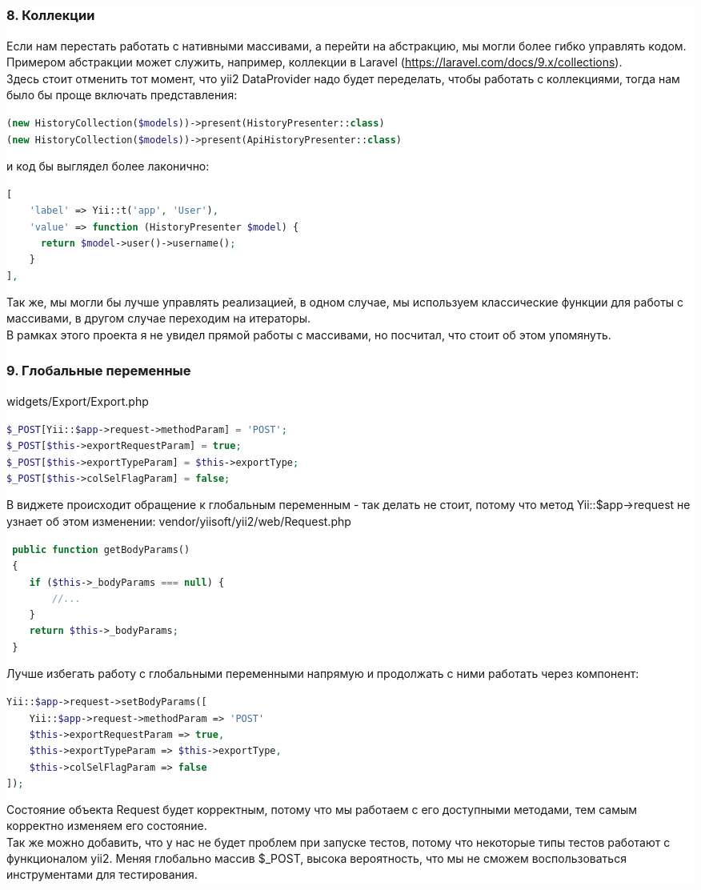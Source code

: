 ```php
```

### 8. Коллекции
Если нам перестать работать с нативными массивами, а перейти на абстракцию, мы могли более гибко управлять кодом.\
Примером абстракции может служить, например, коллекции в Laravel (https://laravel.com/docs/9.x/collections).\
Здесь стоит отменить тот момент, что yii2 DataProvider надо будет переделать, чтобы работать с коллекциями, тогда нам было бы проще включать представления:
```php
(new HistoryCollection($models))->present(HistoryPresenter::class)
(new HistoryCollection($models))->present(ApiHistoryPresenter::class)
```
и код бы выглядел более лаконично:
```php
[
    'label' => Yii::t('app', 'User'),
    'value' => function (HistoryPresenter $model) {
      return $model->user()->username();
    }
],
```
Так же, мы могли бы лучше управлять реализацией, в одном случае, мы используем классические функции для работы с массивами, в другом случае переходим на итераторы.\
В рамках этого проекта я не увидел прямой работы с массивами, но посчитал, что стоит об этом упомянуть.

### 9. Глобальные переменные
widgets/Export/Export.php
```php
$_POST[Yii::$app->request->methodParam] = 'POST';
$_POST[$this->exportRequestParam] = true;
$_POST[$this->exportTypeParam] = $this->exportType;
$_POST[$this->colSelFlagParam] = false;
```
В виджете происходит обращение к глобальным переменным - так делать не стоит, потому что метод Yii::$app->request не узнает об этом изменении:
vendor/yiisoft/yii2/web/Request.php
```php
 public function getBodyParams()
 {
    if ($this->_bodyParams === null) {
        //...
    }
    return $this->_bodyParams;
 }
```
Лучше избегать работу с глобальными переменными напрямую и продолжать с ними работать через компонент:
```php
Yii::$app->request->setBodyParams([
    Yii::$app->request->methodParam => 'POST'
    $this->exportRequestParam => true,
    $this->exportTypeParam => $this->exportType,
    $this->colSelFlagParam => false
]);
```
Состояние объекта Request будет корректным, потому что мы работаем с его доступными методами, тем самым корректно изменяем его состояние. \
Так же можно добавить, что у нас не будет проблем при запуске тестов, потому что некоторые типы тестов работают с функционалом yii2. Меняя глобально массив $_POST, высока вероятность, что мы не сможем воспользоваться инструментами для тестирования.
